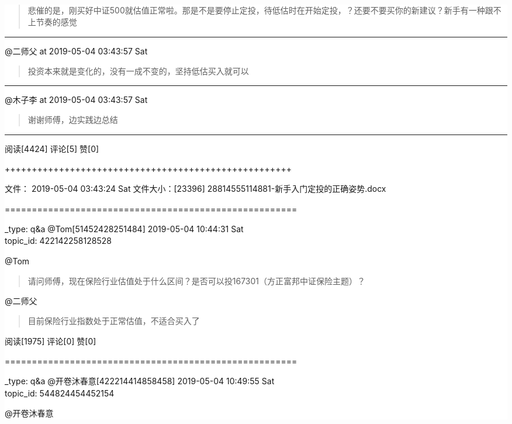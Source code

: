 > 悲催的是，刚买好中证500就估值正常啦。那是不是要停止定投，待低估时在开始定投，？还要不要买你的新建议？新手有一种跟不上节奏的感觉

----------

@二师父 at 2019-05-04 03:43:57 Sat

> 投资本来就是变化的，没有一成不变的，坚持低估买入就可以

----------

@木子李 at 2019-05-04 03:43:57 Sat

> 谢谢师傅，边实践边总结

----------



阅读[4424]  评论[5]  赞[0] 

+++++++++++++++++++++++++++++++++++++++++++++++++++++

文件：
2019-05-04 03:43:24 Sat
文件大小：[23396]
28814555114881-新手入门定投的正确姿势.docx


======================================================






_type: q&a
@Tom[51452428251484]
2019-05-04 10:44:31 Sat  
topic_id: 422142258128528


@Tom

>  请问师傅，现在保险行业估值处于什么区间？是否可以投167301（方正富邦中证保险主题）？


@二师父

>  目前保险行业指数处于正常估值，不适合买入了


阅读[1975]  评论[0]  赞[0] 

======================================================






_type: q&a
@开卷沐春意[422214414858458]
2019-05-04 10:49:55 Sat  
topic_id: 544824454452154


@开卷沐春意
